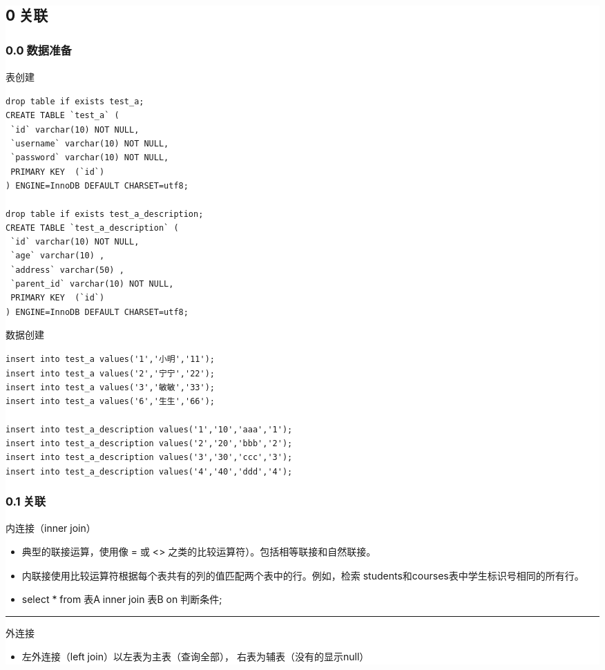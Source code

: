 ## **0 关联**

### **0.0 数据准备**

表创建

```text
drop table if exists test_a;
CREATE TABLE `test_a` (
 `id` varchar(10) NOT NULL,
 `username` varchar(10) NOT NULL,
 `password` varchar(10) NOT NULL,
 PRIMARY KEY  (`id`)
) ENGINE=InnoDB DEFAULT CHARSET=utf8;

drop table if exists test_a_description;
CREATE TABLE `test_a_description` (
 `id` varchar(10) NOT NULL,
 `age` varchar(10) ,
 `address` varchar(50) ,
 `parent_id` varchar(10) NOT NULL,
 PRIMARY KEY  (`id`)
) ENGINE=InnoDB DEFAULT CHARSET=utf8;
```

数据创建

```text
insert into test_a values('1','小明','11');
insert into test_a values('2','宁宁','22');
insert into test_a values('3','敏敏','33');
insert into test_a values('6','生生','66');

insert into test_a_description values('1','10','aaa','1');
insert into test_a_description values('2','20','bbb','2');
insert into test_a_description values('3','30','ccc','3');
insert into test_a_description values('4','40','ddd','4');
```

### **0.1 关联**

内连接（inner join）

- 典型的联接运算，使用像 = 或 <> 之类的比较运算符）。包括相等联接和自然联接。  
    
- 内联接使用比较运算符根据每个表共有的列的值匹配两个表中的行。例如，检索 students和courses表中学生标识号相同的所有行。  
    
- select * from 表A inner join 表B on 判断条件;  
    

---

外连接

- 左外连接（left join）以左表为主表（查询全部）， 右表为辅表（没有的显示null）  
    